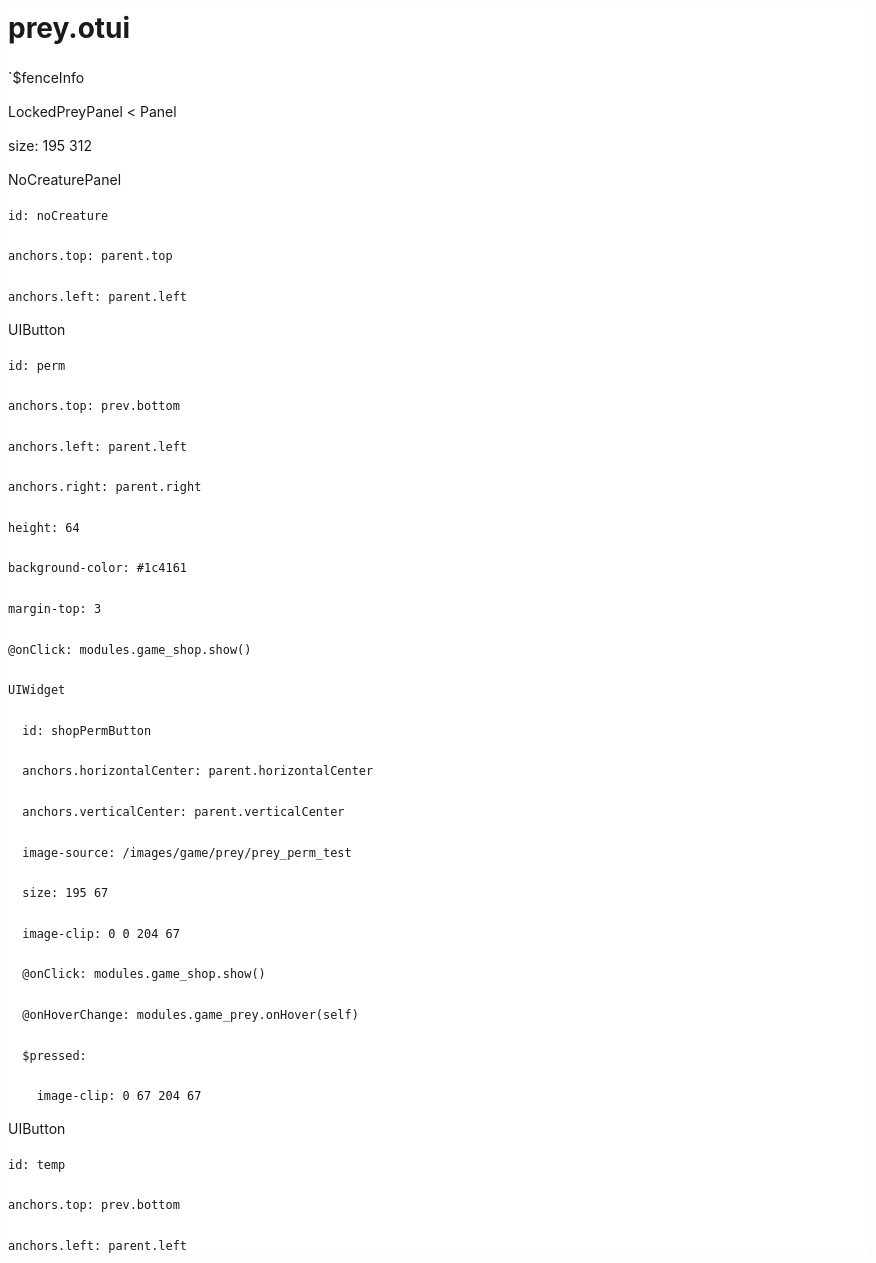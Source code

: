 # prey.otui

`$fenceInfo

LockedPreyPanel < Panel

  size: 195 312

  NoCreaturePanel

    id: noCreature

    anchors.top: parent.top

    anchors.left: parent.left

  UIButton

    id: perm

    anchors.top: prev.bottom

    anchors.left: parent.left

    anchors.right: parent.right

    height: 64

    background-color: #1c4161

    margin-top: 3

    @onClick: modules.game_shop.show()

    UIWidget

      id: shopPermButton

      anchors.horizontalCenter: parent.horizontalCenter

      anchors.verticalCenter: parent.verticalCenter

      image-source: /images/game/prey/prey_perm_test

      size: 195 67

      image-clip: 0 0 204 67

      @onClick: modules.game_shop.show()

      @onHoverChange: modules.game_prey.onHover(self)

      $pressed:

        image-clip: 0 67 204 67

  UIButton

    id: temp

    anchors.top: prev.bottom

    anchors.left: parent.left
